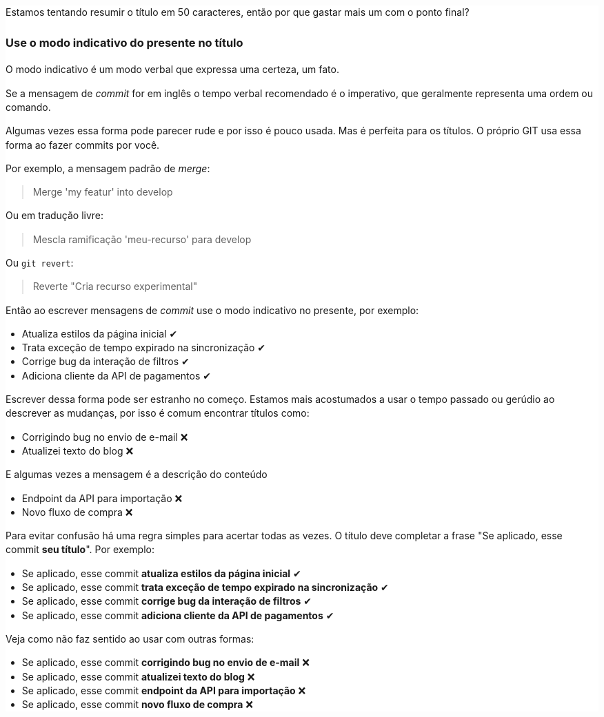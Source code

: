Estamos tentando resumir o título em 50 caracteres, então por que gastar mais
um com o ponto final?

### Use o modo indicativo do presente no título

O modo indicativo é um modo verbal que expressa uma certeza, um fato.

Se a mensagem de _commit_ for em inglês o tempo verbal recomendado é o
imperativo, que geralmente representa uma ordem ou comando.

Algumas vezes essa forma pode parecer rude e por isso é pouco usada. Mas é
perfeita para os títulos. O próprio GIT usa essa forma ao fazer commits por
você.

Por exemplo, a mensagem padrão de _merge_:

> Merge 'my featur' into develop

Ou em tradução livre:

> Mescla ramificação 'meu-recurso' para develop

Ou `git revert`:

> Reverte "Cria recurso experimental"

Então ao escrever mensagens de _commit_ use o modo indicativo no presente, por
exemplo:

- Atualiza estilos da página inicial &#x2714;
- Trata exceção de tempo expirado na sincronização &#x2714;
- Corrige bug da interação de filtros &#x2714;
- Adiciona cliente da API de pagamentos &#x2714;

Escrever dessa forma pode ser estranho no começo. Estamos mais acostumados a
usar o tempo passado ou gerúdio ao descrever as mudanças, por isso é comum
encontrar títulos como:

- Corrigindo bug no envio de e-mail &#x274C;
- Atualizei texto do blog &#x274C;

E algumas vezes a mensagem é a descrição do conteúdo

- Endpoint da API para importação &#x274C;
- Novo fluxo de compra &#x274C;

Para evitar confusão há uma regra simples para acertar todas as vezes. O título
deve completar a frase "Se aplicado, esse commit **seu título**". Por exemplo:

- Se aplicado, esse commit **atualiza estilos da página inicial** &#x2714;
- Se aplicado, esse commit **trata exceção de tempo expirado na sincronização** &#x2714;
- Se aplicado, esse commit **corrige bug da interação de filtros** &#x2714;
- Se aplicado, esse commit **adiciona cliente da API de pagamentos** &#x2714;

Veja como não faz sentido ao usar com outras formas:

- Se aplicado, esse commit **corrigindo bug no envio de e-mail** &#x274C;
- Se aplicado, esse commit **atualizei texto do blog** &#x274C;
- Se aplicado, esse commit **endpoint da API para importação** &#x274C;
- Se aplicado, esse commit **novo fluxo de compra** &#x274C;
